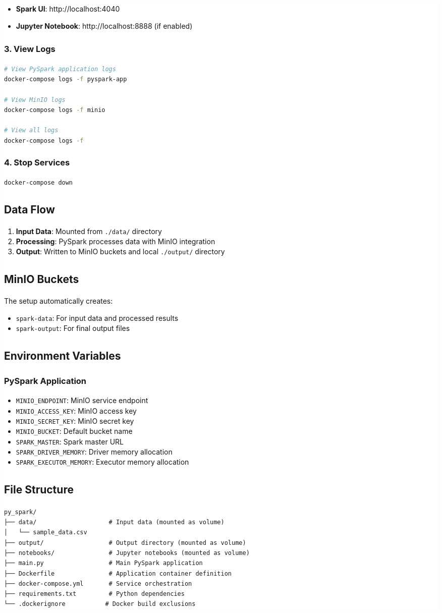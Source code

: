 - **Spark UI**: http://localhost:4040

- **Jupyter Notebook**: http://localhost:8888 (if enabled)

### 3. View Logs

```bash
# View PySpark application logs
docker-compose logs -f pyspark-app

# View MinIO logs
docker-compose logs -f minio

# View all logs
docker-compose logs -f
```

### 4. Stop Services

```bash
docker-compose down
```

## Data Flow

1. **Input Data**: Mounted from `./data/` directory
2. **Processing**: PySpark processes data with MinIO integration
3. **Output**: Written to MinIO buckets and local `./output/` directory

## MinIO Buckets

The setup automatically creates:
- `spark-data`: For input data and processed results
- `spark-output`: For final output files

## Environment Variables

### PySpark Application
- `MINIO_ENDPOINT`: MinIO service endpoint
- `MINIO_ACCESS_KEY`: MinIO access key
- `MINIO_SECRET_KEY`: MinIO secret key
- `MINIO_BUCKET`: Default bucket name
- `SPARK_MASTER`: Spark master URL
- `SPARK_DRIVER_MEMORY`: Driver memory allocation
- `SPARK_EXECUTOR_MEMORY`: Executor memory allocation

## File Structure

```
py_spark/
├── data/                    # Input data (mounted as volume)
│   └── sample_data.csv
├── output/                  # Output directory (mounted as volume)
├── notebooks/               # Jupyter notebooks (mounted as volume)
├── main.py                  # Main PySpark application
├── Dockerfile               # Application container definition
├── docker-compose.yml       # Service orchestration
├── requirements.txt         # Python dependencies
└── .dockerignore           # Docker build exclusions
```
